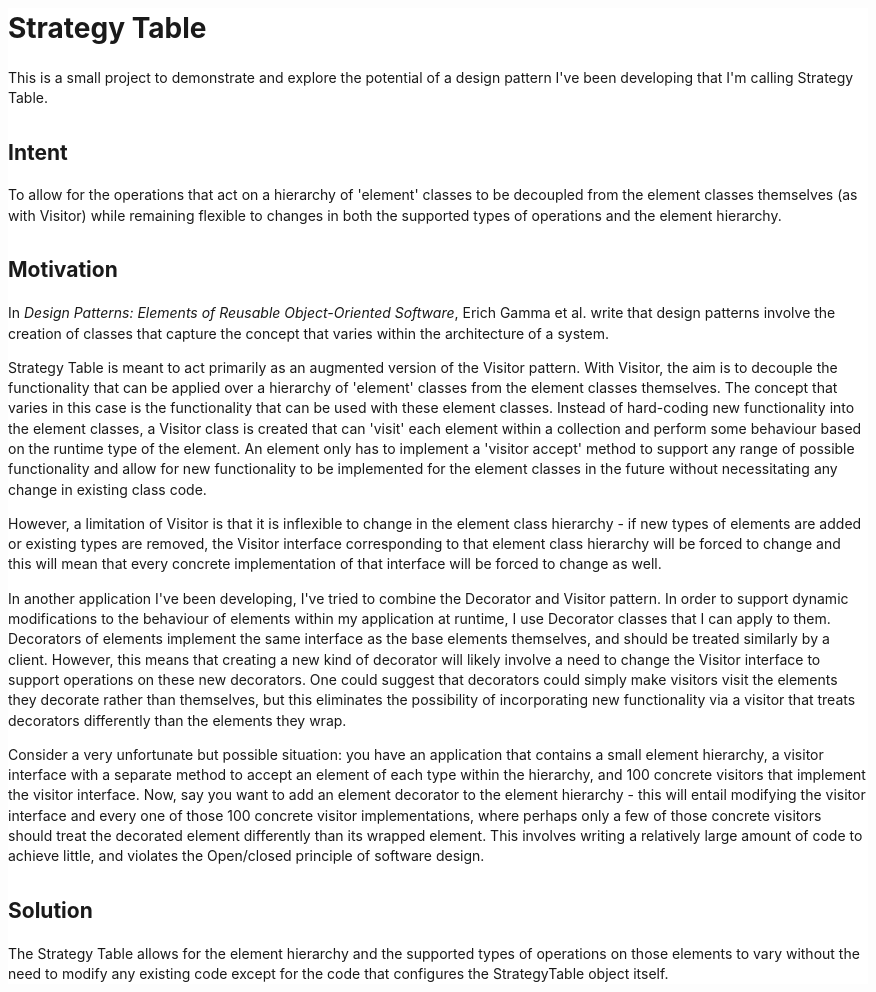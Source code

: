 # Strategy Table

This is a small project to demonstrate and explore the potential of a design pattern I've been developing that I'm calling Strategy Table.

## Intent
To allow for the operations that act on a hierarchy of 'element' classes to be decoupled from the element classes themselves (as with Visitor) while remaining flexible to changes in both the supported types of operations and the element hierarchy.

## Motivation
In *Design Patterns: Elements of Reusable Object-Oriented Software*, Erich Gamma et al. write that design patterns involve the creation of classes that capture the concept that varies within the architecture of a system.

Strategy Table is meant to act primarily as an augmented version of the Visitor pattern. With Visitor, the aim is to decouple the functionality that can be applied over a hierarchy of 'element' classes from the element classes themselves. The concept that varies in this case is the functionality that can be used with these element classes. Instead of hard-coding new functionality into the element classes, a Visitor class is created that can 'visit' each element within a collection and perform some behaviour based on the runtime type of the element. An element only has to implement a 'visitor accept' method to support any range of possible functionality and allow for new functionality to be implemented for the element classes in the future without necessitating any change in existing class code.

However, a limitation of Visitor is that it is inflexible to change in the element class hierarchy - if new types of elements are added or existing types are removed, the Visitor interface corresponding to that element class hierarchy will be forced to change and this will mean that every concrete implementation of that interface will be forced to change as well.

In another application I've been developing, I've tried to combine the Decorator and Visitor pattern. In order to support dynamic modifications to the behaviour of elements within my application at runtime, I use Decorator classes that I can apply to them. Decorators of elements implement the same interface as the base elements themselves, and should be treated similarly by a client. However, this means that creating a new kind of decorator will likely involve a need to change the Visitor interface to support operations on these new decorators. One could suggest that decorators could simply make visitors visit the elements they decorate rather than themselves, but this eliminates the possibility of incorporating new functionality via a visitor that treats decorators differently than the elements they wrap.

Consider a very unfortunate but possible situation: you have an application that contains a small element hierarchy, a visitor interface with a separate method to accept an element of each type within the hierarchy, and 100 concrete visitors that implement the visitor interface. Now, say you want to add an element decorator to the element hierarchy - this will entail modifying the visitor interface and every one of those 100 concrete visitor implementations, where perhaps only a few of those concrete visitors should treat the decorated element differently than its wrapped element. This involves writing a relatively large amount of code to achieve little, and violates the Open/closed principle of software design.

## Solution
The Strategy Table allows for the element hierarchy and the supported types of operations on those elements to vary without the need to modify any existing code except for the code that configures the StrategyTable object itself.
